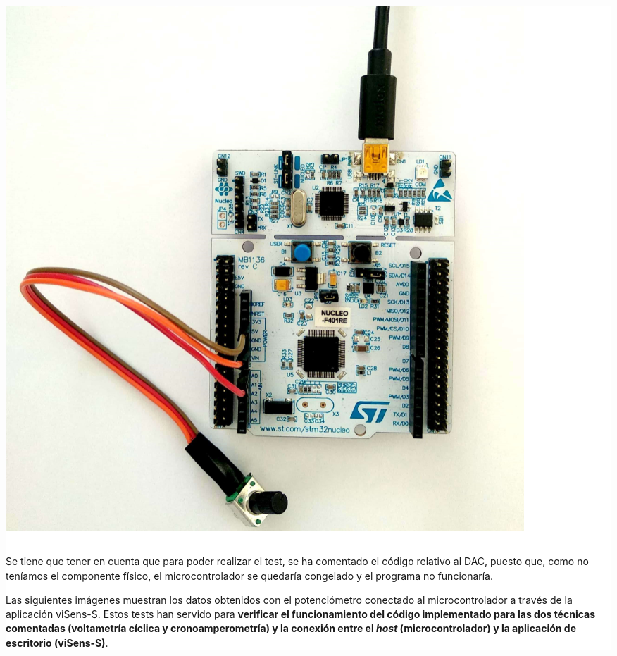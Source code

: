 <img src="Docs/assets/potenciometre1.PNG" alt="potenciometre" />
</a>
</p>

Se tiene que tener en cuenta que para poder realizar el test, se ha comentado el código relativo al DAC, puesto que, como no teníamos el componente físico, el microcontrolador se quedaría congelado y el programa no funcionaría. 

Las siguientes imágenes muestran los datos obtenidos con el potenciómetro conectado al microcontrolador a través de la aplicación viSens-S. Estos tests han servido para **verificar el funcionamiento del código implementado para las dos técnicas comentadas (voltametría cíclica y cronoamperometría) y la conexión entre el *host* (microcontrolador) y la aplicación de escritorio (viSens-S)**.

<p align="center">
<a href="Docs/assets/PLOT_CA.PNG">